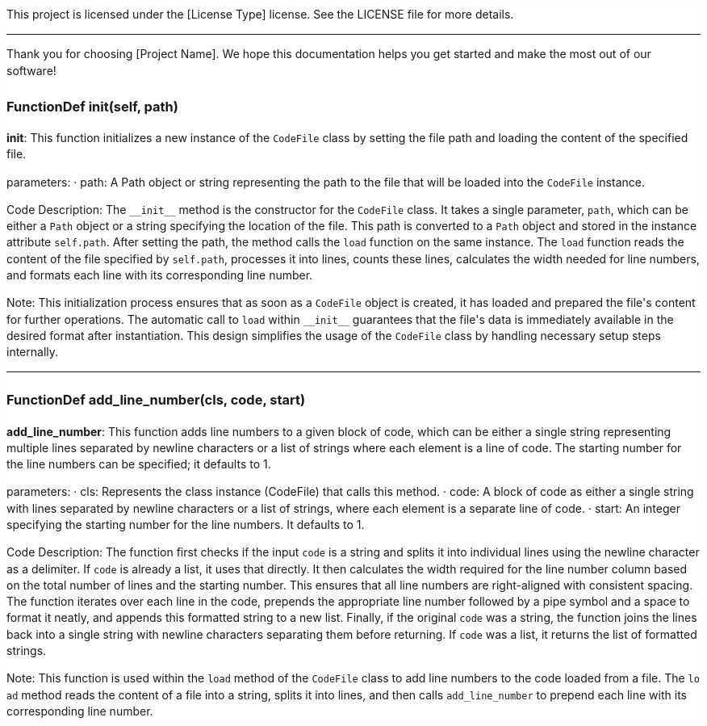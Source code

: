 This project is licensed under the [License Type] license. See the LICENSE file for more details.

---

Thank you for choosing [Project Name]. We hope this documentation helps you get started and make the most out of our software!
### FunctionDef __init__(self, path)
**__init__**: This function initializes a new instance of the `CodeFile` class by setting the file path and loading the content of the specified file.

parameters:
· path: A Path object or string representing the path to the file that will be loaded into the `CodeFile` instance.

Code Description: The `__init__` method is the constructor for the `CodeFile` class. It takes a single parameter, `path`, which can be either a `Path` object or a string specifying the location of the file. This path is converted to a `Path` object and stored in the instance attribute `self.path`. After setting the path, the method calls the `load` function on the same instance. The `load` function reads the content of the file specified by `self.path`, processes it into lines, counts these lines, calculates the width needed for line numbers, and formats each line with its corresponding line number.

Note: This initialization process ensures that as soon as a `CodeFile` object is created, it has loaded and prepared the file's content for further operations. The automatic call to `load` within `__init__` guarantees that the file's data is immediately available in the desired format after instantiation. This design simplifies the usage of the `CodeFile` class by handling necessary setup steps internally.
***
### FunctionDef add_line_number(cls, code, start)
**add_line_number**: This function adds line numbers to a given block of code, which can be either a single string representing multiple lines separated by newline characters or a list of strings where each element is a line of code. The starting number for the line numbers can be specified; it defaults to 1.

parameters:
· cls: Represents the class instance (CodeFile) that calls this method.
· code: A block of code as either a single string with lines separated by newline characters or a list of strings, where each element is a separate line of code.
· start: An integer specifying the starting number for the line numbers. It defaults to 1.

Code Description: The function first checks if the input `code` is a string and splits it into individual lines using the newline character as a delimiter. If `code` is already a list, it uses that directly. It then calculates the width required for the line number column based on the total number of lines and the starting number. This ensures that all line numbers are right-aligned with consistent spacing. The function iterates over each line in the code, prepends the appropriate line number followed by a pipe symbol and a space to format it neatly, and appends this formatted string to a new list. Finally, if the original `code` was a string, the function joins the lines back into a single string with newline characters separating them before returning. If `code` was a list, it returns the list of formatted strings.

Note: This function is used within the `load` method of the `CodeFile` class to add line numbers to the code loaded from a file. The `load` method reads the content of a file into a string, splits it into lines, and then calls `add_line_number` to prepend each line with its corresponding line number.
